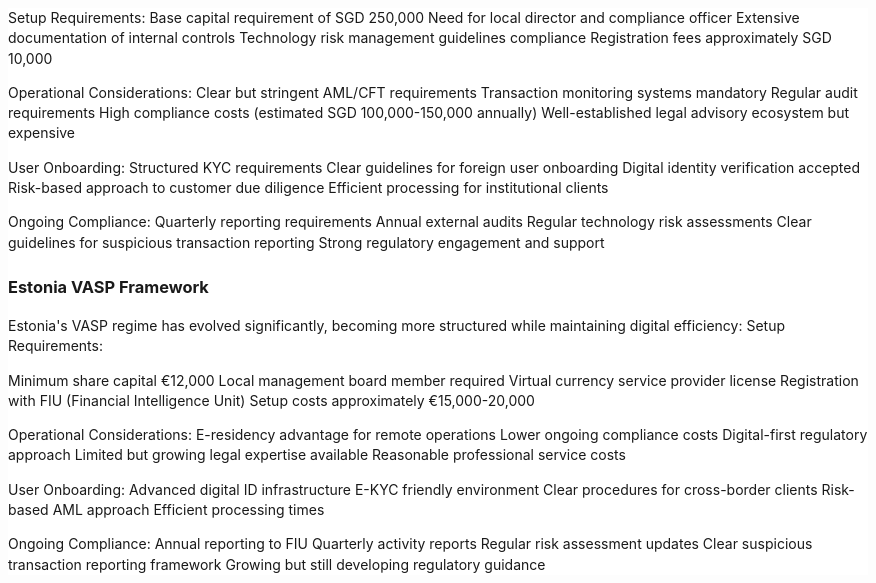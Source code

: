 Setup Requirements:
Base capital requirement of SGD 250,000
Need for local director and compliance officer
Extensive documentation of internal controls
Technology risk management guidelines compliance
Registration fees approximately SGD 10,000

Operational Considerations:
Clear but stringent AML/CFT requirements
Transaction monitoring systems mandatory
Regular audit requirements
High compliance costs (estimated SGD 100,000-150,000 annually)
Well-established legal advisory ecosystem but expensive

User Onboarding:
Structured KYC requirements
Clear guidelines for foreign user onboarding
Digital identity verification accepted
Risk-based approach to customer due diligence
Efficient processing for institutional clients

Ongoing Compliance:
Quarterly reporting requirements
Annual external audits
Regular technology risk assessments
Clear guidelines for suspicious transaction reporting
Strong regulatory engagement and support

### Estonia VASP Framework
Estonia's VASP regime has evolved significantly, becoming more structured while maintaining digital efficiency:
Setup Requirements:

Minimum share capital €12,000
Local management board member required
Virtual currency service provider license
Registration with FIU (Financial Intelligence Unit)
Setup costs approximately €15,000-20,000

Operational Considerations:
E-residency advantage for remote operations
Lower ongoing compliance costs
Digital-first regulatory approach
Limited but growing legal expertise available
Reasonable professional service costs

User Onboarding:
Advanced digital ID infrastructure
E-KYC friendly environment
Clear procedures for cross-border clients
Risk-based AML approach
Efficient processing times

Ongoing Compliance:
Annual reporting to FIU
Quarterly activity reports
Regular risk assessment updates
Clear suspicious transaction reporting framework
Growing but still developing regulatory guidance
